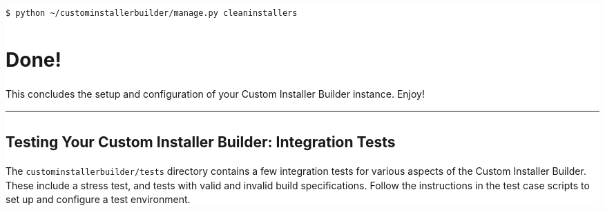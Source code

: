 ```sh
$ python ~/custominstallerbuilder/manage.py cleaninstallers
```

# Done!

This concludes the setup and configuration of your Custom Installer Builder instance. Enjoy!

------

## Testing Your Custom Installer Builder: Integration Tests
The `custominstallerbuilder/tests` directory contains a few integration tests for various aspects of the Custom Installer Builder. These include a stress test, and tests with valid and invalid build specifications. Follow the instructions in the test case scripts to set up and configure a test environment.
